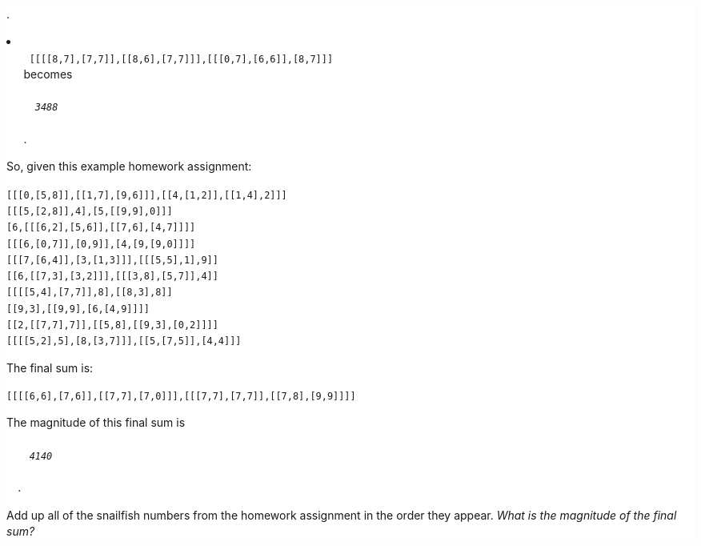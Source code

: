    .
  </li>
  <li>
   <code>
    [[[[8,7],[7,7]],[[8,6],[7,7]]],[[[0,7],[6,6]],[8,7]]]
   </code>
   becomes
   <code>
    <em>
     3488
    </em>
   </code>
   .
  </li>
 </ul>
 <p>
  So, given this example homework assignment:
 </p>
 <pre><code>[[[0,[5,8]],[[1,7],[9,6]]],[[4,[1,2]],[[1,4],2]]]
[[[5,[2,8]],4],[5,[[9,9],0]]]
[6,[[[6,2],[5,6]],[[7,6],[4,7]]]]
[[[6,[0,7]],[0,9]],[4,[9,[9,0]]]]
[[[7,[6,4]],[3,[1,3]]],[[[5,5],1],9]]
[[6,[[7,3],[3,2]]],[[[3,8],[5,7]],4]]
[[[[5,4],[7,7]],8],[[8,3],8]]
[[9,3],[[9,9],[6,[4,9]]]]
[[2,[[7,7],7]],[[5,8],[[9,3],[0,2]]]]
[[[[5,2],5],[8,[3,7]]],[[5,[7,5]],[4,4]]]
</code></pre>
 <p>
  The final sum is:
 </p>
 <pre><code>[[[[6,6],[7,6]],[[7,7],[7,0]]],[[[7,7],[7,7]],[[7,8],[9,9]]]]</code></pre>
 <p>
  The magnitude of this final sum is
  <code>
   <em>
    4140
   </em>
  </code>
  .
 </p>
 <p>
  Add up all of the snailfish numbers from the homework assignment in the order they appear.
  <em>
   What is the magnitude of the final sum?
  </em>
 </p>
</article>
